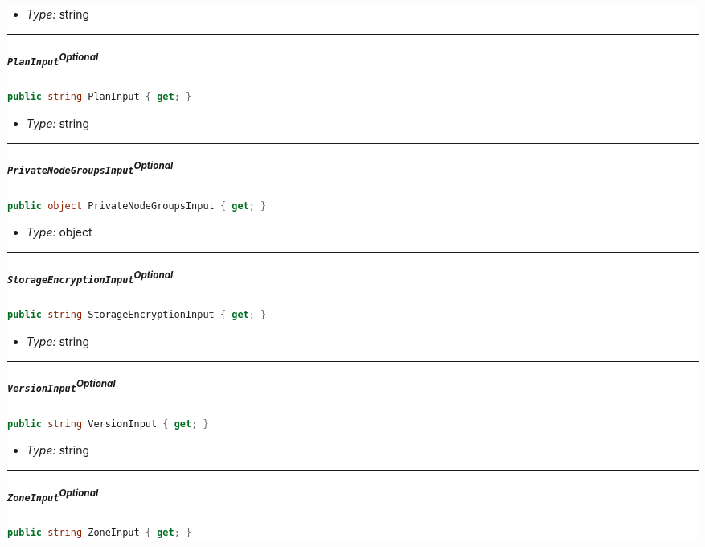 - *Type:* string

---

##### `PlanInput`<sup>Optional</sup> <a name="PlanInput" id="@cdktf/provider-upcloud.kubernetesCluster.KubernetesCluster.property.planInput"></a>

```csharp
public string PlanInput { get; }
```

- *Type:* string

---

##### `PrivateNodeGroupsInput`<sup>Optional</sup> <a name="PrivateNodeGroupsInput" id="@cdktf/provider-upcloud.kubernetesCluster.KubernetesCluster.property.privateNodeGroupsInput"></a>

```csharp
public object PrivateNodeGroupsInput { get; }
```

- *Type:* object

---

##### `StorageEncryptionInput`<sup>Optional</sup> <a name="StorageEncryptionInput" id="@cdktf/provider-upcloud.kubernetesCluster.KubernetesCluster.property.storageEncryptionInput"></a>

```csharp
public string StorageEncryptionInput { get; }
```

- *Type:* string

---

##### `VersionInput`<sup>Optional</sup> <a name="VersionInput" id="@cdktf/provider-upcloud.kubernetesCluster.KubernetesCluster.property.versionInput"></a>

```csharp
public string VersionInput { get; }
```

- *Type:* string

---

##### `ZoneInput`<sup>Optional</sup> <a name="ZoneInput" id="@cdktf/provider-upcloud.kubernetesCluster.KubernetesCluster.property.zoneInput"></a>

```csharp
public string ZoneInput { get; }
```
